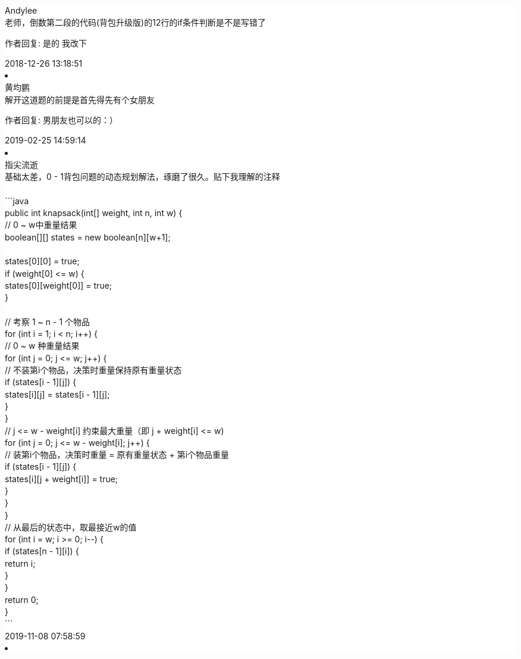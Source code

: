 <div class="_36ChpWj4_0">
  <div class="_2zFoi7sd_0"><span>Andylee</span>
  </div>
  <div class="_2_QraFYR_0">老师，倒数第二段的代码(背包升级版)的12行的if条件判断是不是写错了</div>
  <div class="_10o3OAxT_0">
    <p class="_3KxQPN3V_0">作者回复: 是的 我改下</p>
  </div>
  <div class="_3klNVc4Z_0">
    <div class="_3Hkula0k_0">2018-12-26 13:18:51</div>
  </div>
</div>
</div>
</li>
<li>
<div class="_2sjJGcOH_0">
  
<div class="_36ChpWj4_0">
  <div class="_2zFoi7sd_0"><span>黄均鹏</span>
  </div>
  <div class="_2_QraFYR_0">解开这道题的前提是首先得先有个女朋友</div>
  <div class="_10o3OAxT_0">
    <p class="_3KxQPN3V_0">作者回复: 男朋友也可以的：）</p>
  </div>
  <div class="_3klNVc4Z_0">
    <div class="_3Hkula0k_0">2019-02-25 14:59:14</div>
  </div>
</div>
</div>
</li>
<li>
<div class="_2sjJGcOH_0">
  
<div class="_36ChpWj4_0">
  <div class="_2zFoi7sd_0"><span>指尖流逝</span>
  </div>
  <div class="_2_QraFYR_0">基础太差，0 - 1背包问题的动态规划解法，琢磨了很久。贴下我理解的注释<br><br>```java<br>public int knapsack(int[] weight, int n, int w) {<br>        &#47;&#47; 0 ~ w中重量结果<br>        boolean[][] states = new boolean[n][w+1];<br><br>        states[0][0] = true;<br>        if (weight[0] &lt;= w) {<br>            states[0][weight[0]] = true;<br>        }<br><br>        &#47;&#47; 考察 1 ~ n - 1 个物品<br>        for (int i = 1; i &lt; n; i++) {<br>            &#47;&#47; 0 ~ w 种重量结果<br>            for (int j = 0; j &lt;= w; j++) {<br>                &#47;&#47; 不装第i个物品，决策时重量保持原有重量状态<br>                if (states[i - 1][j]) {<br>                    states[i][j] = states[i - 1][j];<br>                }<br>            }<br>            &#47;&#47; j &lt;= w - weight[i] 约束最大重量（即 j + weight[i] &lt;= w)<br>            for (int j = 0; j &lt;= w - weight[i]; j++) {<br>                &#47;&#47; 装第i个物品，决策时重量 = 原有重量状态 + 第i个物品重量<br>                if (states[i - 1][j]) {<br>                    states[i][j + weight[i]] = true;<br>                }<br>            }<br>        }<br>        &#47;&#47; 从最后的状态中，取最接近w的值<br>        for (int i = w; i &gt;= 0; i--) {<br>            if (states[n - 1][i]) {<br>                return i;<br>            }<br>        }<br>        return 0;<br>    }<br>```</div>
  <div class="_10o3OAxT_0">
    
  </div>
  <div class="_3klNVc4Z_0">
    <div class="_3Hkula0k_0">2019-11-08 07:58:59</div>
  </div>
</div>
</div>
</li>
<li>
<div class="_2sjJGcOH_0">
  